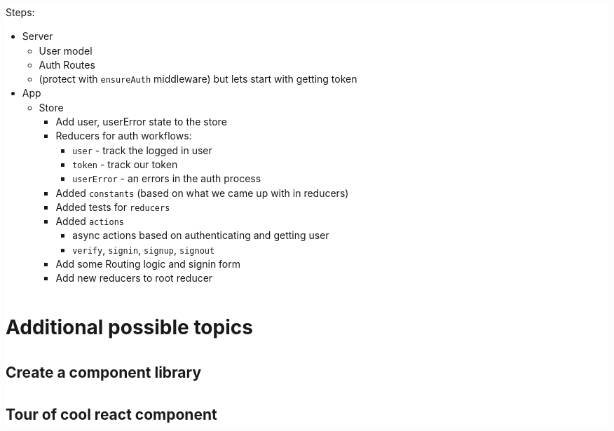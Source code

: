 Steps:
* Server
  * User model
  * Auth Routes
  * (protect with `ensureAuth` middleware) but lets start with getting token
* App
  * Store
    * Add user, userError state to the store
    * Reducers for auth workflows:
      * `user` - track the logged in user
      * `token` - track our token
      * `userError` - an errors in the auth process
    * Added `constants` (based on what we came up with in reducers)
    * Added tests for `reducers`
    * Added `actions`
      * async actions based on authenticating and getting user
      * `verify`, `signin`, `signup`, `signout`
    * Add some Routing logic and signin form
    * Add new reducers to root reducer

# Additional possible topics

## Create a component library

## Tour of cool react component


    





